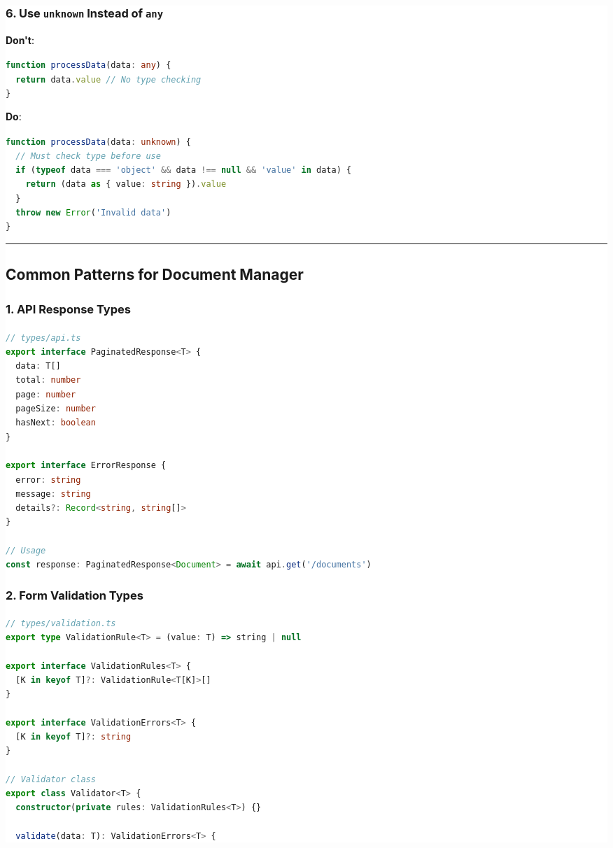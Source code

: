 ### 6. Use `unknown` Instead of `any`

**Don't**:
```typescript
function processData(data: any) {
  return data.value // No type checking
}
```

**Do**:
```typescript
function processData(data: unknown) {
  // Must check type before use
  if (typeof data === 'object' && data !== null && 'value' in data) {
    return (data as { value: string }).value
  }
  throw new Error('Invalid data')
}
```

---

## Common Patterns for Document Manager

### 1. API Response Types

```typescript
// types/api.ts
export interface PaginatedResponse<T> {
  data: T[]
  total: number
  page: number
  pageSize: number
  hasNext: boolean
}

export interface ErrorResponse {
  error: string
  message: string
  details?: Record<string, string[]>
}

// Usage
const response: PaginatedResponse<Document> = await api.get('/documents')
```

### 2. Form Validation Types

```typescript
// types/validation.ts
export type ValidationRule<T> = (value: T) => string | null

export interface ValidationRules<T> {
  [K in keyof T]?: ValidationRule<T[K]>[]
}

export interface ValidationErrors<T> {
  [K in keyof T]?: string
}

// Validator class
export class Validator<T> {
  constructor(private rules: ValidationRules<T>) {}

  validate(data: T): ValidationErrors<T> {
```

  [key: string]: unknown
  [K in keyof T]: NonNullable<T[K]>